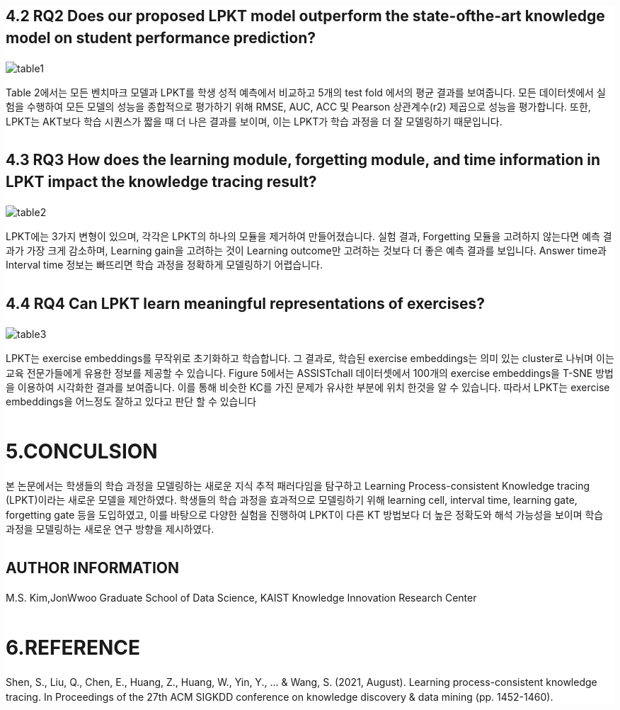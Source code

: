 ## 4.2 RQ2 Does our proposed LPKT model outperform the state-ofthe-art knowledge model on student performance prediction?

![table1](https://user-images.githubusercontent.com/59594139/232192149-9d15f58d-f3b8-4ecc-9392-30773da34bc1.png)


Table 2에서는 모든 벤치마크 모델과 LPKT를 학생 성적 예측에서 비교하고 5개의 test fold 에서의 평균 결과를 보여줍니다. 모든 데이터셋에서 실험을 수행하여 모든 모델의 성능을 종합적으로 평가하기 위해 RMSE, AUC, ACC 및 Pearson 상관계수(r2) 제곱으로 성능을 평가합니다. 또한, LPKT는 AKT보다 학습 시퀀스가 짧을 때 더 나은 결과를 보이며, 이는 LPKT가 학습 과정을 더 잘 모델링하기 때문입니다.


## 4.3 RQ3 How does the learning module, forgetting module, and time information in LPKT impact the knowledge tracing result?

![table2](https://user-images.githubusercontent.com/59594139/232192198-31ca4e48-e143-41a0-a21b-d16e2309c3c7.png)

LPKT에는 3가지 변형이 있으며, 각각은 LPKT의 하나의 모듈을 제거하여 만들어졌습니다. 실험 결과, Forgetting 모듈을 고려하지 않는다면 예측 결과가 가장 크게 감소하며, Learning gain을 고려하는 것이 Learning outcome만 고려하는 것보다 더 좋은 예측 결과를 보입니다. Answer time과 Interval time 정보는 빠뜨리면 학습 과정을 정확하게 모델링하기 어렵습니다. 


## 4.4 RQ4 Can LPKT learn meaningful representations of exercises? 

![table3](https://user-images.githubusercontent.com/59594139/232192238-38881888-684e-48e4-bc80-9a40272e0442.png)


LPKT는 exercise embeddings를 무작위로 초기화하고 학습합니다. 그 결과로, 학습된 exercise embeddings는 의미 있는 cluster로 나뉘며 이는 교육 전문가들에게 유용한 정보를 제공할 수 있습니다. Figure 5에서는 ASSISTchall 데이터셋에서 100개의 exercise embeddings을 T-SNE 방법을 이용하여 시각화한 결과를 보여줍니다. 이를 통해 비슷한 KC를 가진 문제가 유사한 부분에 위치 한것을 알 수 있습니다. 따라서 LPKT는 exercise embeddings을 어느정도 잘하고 있다고 판단 할 수 있습니다


# 5.CONCULSION

본 논문에서는 학생들의 학습 과정을 모델링하는 새로운 지식 추적 패러다임을 탐구하고 Learning Process-consistent Knowledge tracing (LPKT)이라는 새로운 모델을 제안하였다. 학생들의 학습 과정을 효과적으로 모델링하기 위해 learning cell, interval time, learning gate,  forgetting gate 등을 도입하였고, 이를 바탕으로 다양한 실험을 진행하여 LPKT이 다른 KT 방법보다 더 높은 정확도와 해석 가능성을 보이며 학습 과정을 모델링하는 새로운 연구 방향을 제시하였다.

## AUTHOR INFORMATION
M.S. Kim,JonWwoo
Graduate School of Data Science, KAIST
Knowledge Innovation Research Center

# 6.REFERENCE
Shen, S., Liu, Q., Chen, E., Huang, Z., Huang, W., Yin, Y., ... & Wang, S. (2021, August). Learning process-consistent knowledge tracing. In Proceedings of the 27th ACM SIGKDD conference on knowledge discovery & data mining (pp. 1452-1460).

